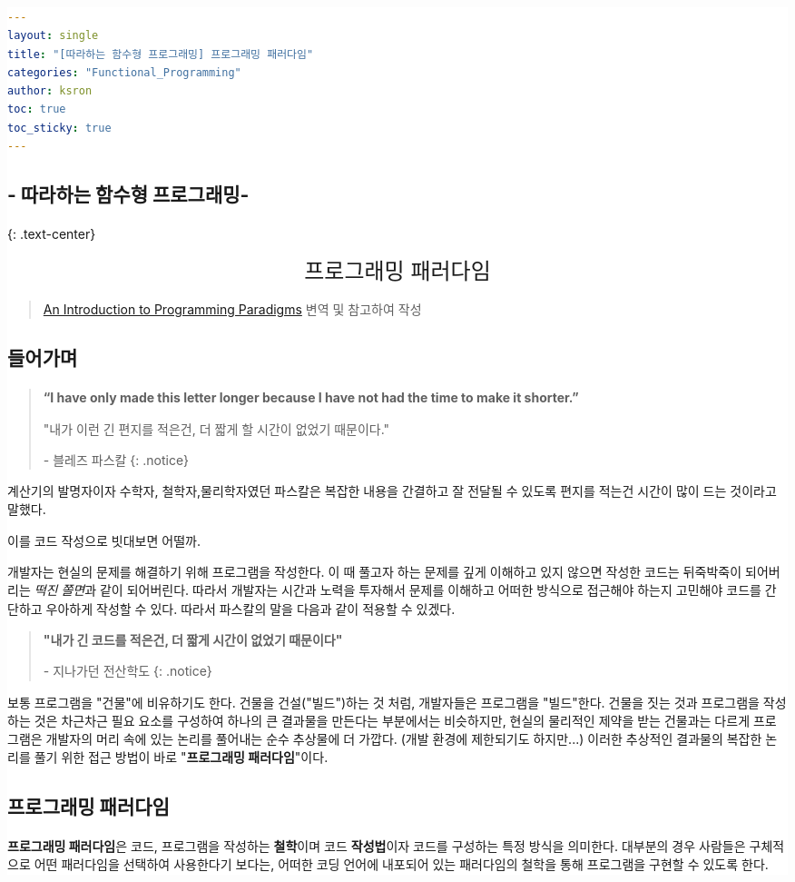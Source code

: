 ```yaml
---
layout: single  
title: "[따라하는 함수형 프로그래밍] 프로그래밍 패러다임"
categories: "Functional_Programming"
author: ksron
toc: true
toc_sticky: true
---
```


## - 따라하는 함수형 프로그래밍-
{: .text-center}
<div align="center"><font size="5">프로그래밍 패러다임</font></div>

> [An Introduction to Programming Paradigms](https://digitalfellows.commons.gc.cuny.edu/2018/03/12/an-introduction-to-programming-paradigms/) 변역 및 참고하여 작성

## 들어가며

> **“I have only made this letter longer because I have not had the time to make it shorter.”**
>
> "내가 이런 긴 편지를 적은건, 더 짧게 할 시간이 없었기 때문이다."
>
> \- 블레즈 파스칼
{: .notice}

계산기의 발명자이자 수학자, 철학자,물리학자였던 파스칼은 복잡한 내용을 간결하고 잘 전달될 수 있도록 편지를 적는건 시간이 많이 드는 것이라고 말했다.

이를 코드 작성으로 빗대보면 어떨까.

개발자는 현실의 문제를 해결하기 위해 프로그램을 작성한다.
이 때 풀고자 하는 문제를 깊게 이해하고 있지 않으면 작성한 코드는 뒤죽박죽이 되어버리는 *떡진 쫄면*과 같이 되어버린다.
따라서 개발자는 시간과 노력을 투자해서 문제를 이해하고 어떠한 방식으로 접근해야 하는지 고민해야 코드를 간단하고 우아하게 작성할 수 있다.
따라서 파스칼의 말을 다음과 같이 적용할 수 있겠다.

> **"내가 긴 코드를 적은건, 더 짧게 시간이 없었기 때문이다"**
>
> \- 지나가던 전산학도
{: .notice}

보통 프로그램을 "건물"에 비유하기도 한다. 건물을 건설("빌드")하는 것 처럼, 개발자들은 프로그램을 "빌드"한다.
건물을 짓는 것과 프로그램을 작성하는 것은 차근차근 필요 요소를 구성하여 하나의 큰 결과물을 만든다는 부분에서는 비슷하지만,
현실의 물리적인 제약을 받는 건물과는 다르게 프로그램은 개발자의 머리 속에 있는 논리를 풀어내는 순수 추상물에 더 가깝다.
(개발 환경에 제한되기도 하지만...)
이러한 추상적인 결과물의 복잡한 논리를 풀기 위한 접근 방법이 바로 "**프로그래밍 패러다임**"이다.

## 프로그래밍 패러다임

**프로그래밍 패러다임**은 코드, 프로그램을 작성하는 **철학**이며 코드 **작성법**이자 코드를 구성하는 특정 방식을 의미한다.
대부분의 경우 사람들은 구체적으로 어떤 패러다임을 선택하여 사용한다기 보다는,
어떠한 코딩 언어에 내포되어 있는 패러다임의 철학을 통해 프로그램을 구현할 수 있도록 한다.


[^side_effect]: "부작용"이라는 뜻으로, 함수 외부에서 함수 내부 상태의 값을 변경하게 되어 원래 함수가 의도된대로 동작하지 않는 현상.